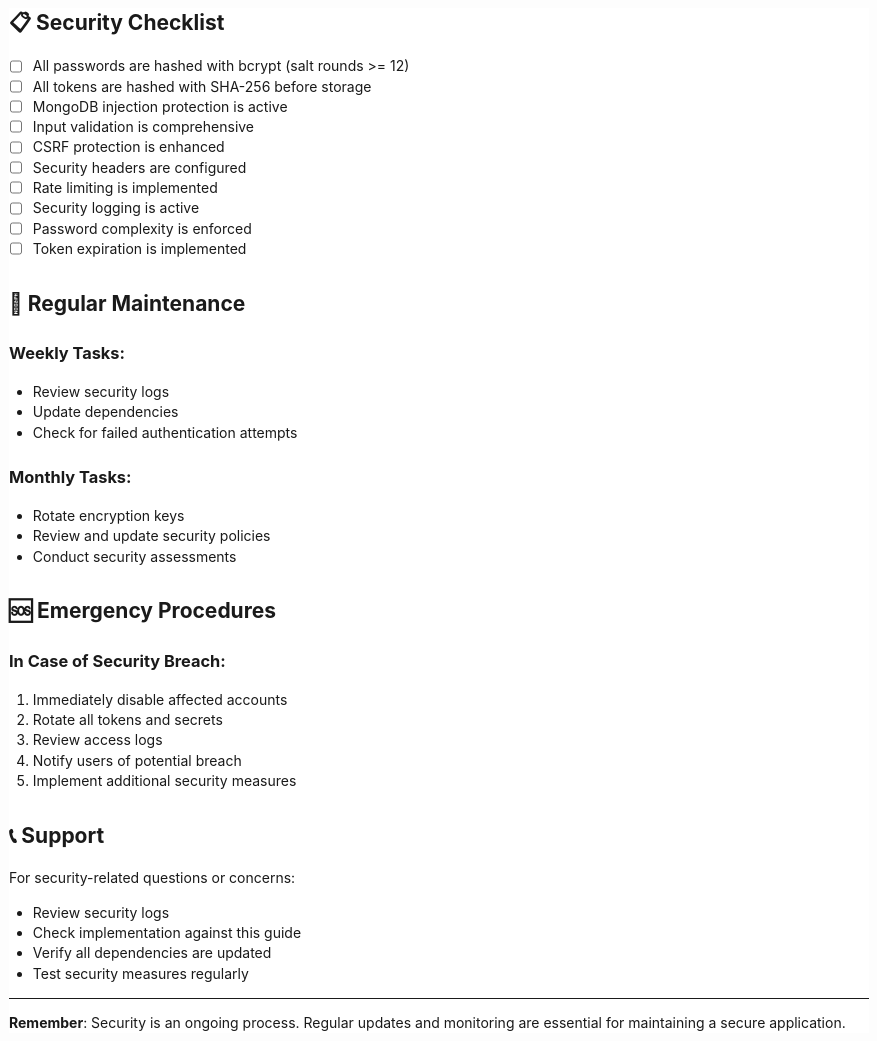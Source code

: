 ## 📋 Security Checklist

- [ ] All passwords are hashed with bcrypt (salt rounds >= 12)
- [ ] All tokens are hashed with SHA-256 before storage
- [ ] MongoDB injection protection is active
- [ ] Input validation is comprehensive
- [ ] CSRF protection is enhanced
- [ ] Security headers are configured
- [ ] Rate limiting is implemented
- [ ] Security logging is active
- [ ] Password complexity is enforced
- [ ] Token expiration is implemented

## 🔄 Regular Maintenance

### Weekly Tasks:
- Review security logs
- Update dependencies
- Check for failed authentication attempts

### Monthly Tasks:
- Rotate encryption keys
- Review and update security policies
- Conduct security assessments

## 🆘 Emergency Procedures

### In Case of Security Breach:
1. Immediately disable affected accounts
2. Rotate all tokens and secrets
3. Review access logs
4. Notify users of potential breach
5. Implement additional security measures

## 📞 Support

For security-related questions or concerns:
- Review security logs
- Check implementation against this guide
- Verify all dependencies are updated
- Test security measures regularly

---

**Remember**: Security is an ongoing process. Regular updates and monitoring are essential for maintaining a secure application.
